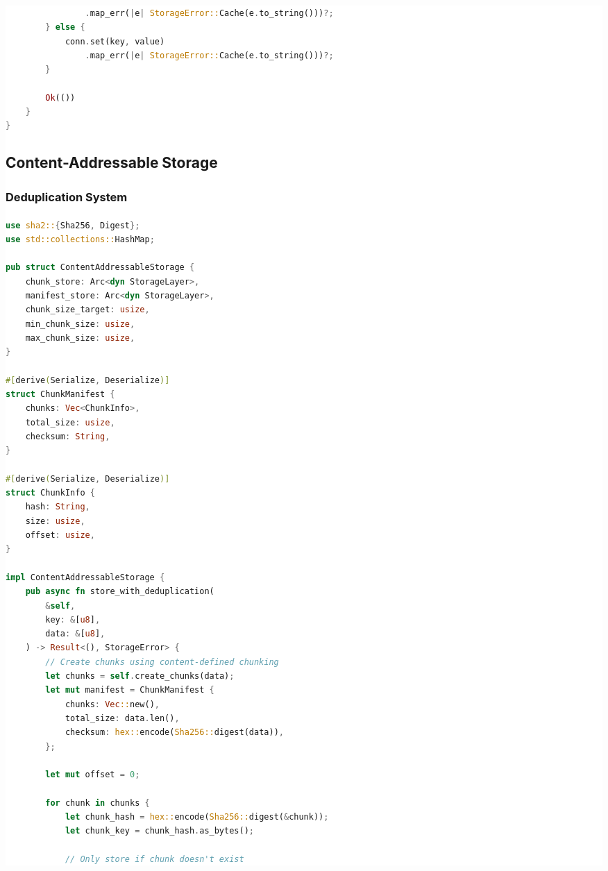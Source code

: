 ```rust
                .map_err(|e| StorageError::Cache(e.to_string()))?;
        } else {
            conn.set(key, value)
                .map_err(|e| StorageError::Cache(e.to_string()))?;
        }
        
        Ok(())
    }
}
```

## <implementation>Content-Addressable Storage</implementation>

### <pattern>Deduplication System</pattern>

```rust
use sha2::{Sha256, Digest};
use std::collections::HashMap;

pub struct ContentAddressableStorage {
    chunk_store: Arc<dyn StorageLayer>,
    manifest_store: Arc<dyn StorageLayer>,
    chunk_size_target: usize,
    min_chunk_size: usize,
    max_chunk_size: usize,
}

#[derive(Serialize, Deserialize)]
struct ChunkManifest {
    chunks: Vec<ChunkInfo>,
    total_size: usize,
    checksum: String,
}

#[derive(Serialize, Deserialize)]
struct ChunkInfo {
    hash: String,
    size: usize,
    offset: usize,
}

impl ContentAddressableStorage {
    pub async fn store_with_deduplication(
        &self,
        key: &[u8],
        data: &[u8],
    ) -> Result<(), StorageError> {
        // Create chunks using content-defined chunking
        let chunks = self.create_chunks(data);
        let mut manifest = ChunkManifest {
            chunks: Vec::new(),
            total_size: data.len(),
            checksum: hex::encode(Sha256::digest(data)),
        };
        
        let mut offset = 0;
        
        for chunk in chunks {
            let chunk_hash = hex::encode(Sha256::digest(&chunk));
            let chunk_key = chunk_hash.as_bytes();
            
            // Only store if chunk doesn't exist
```